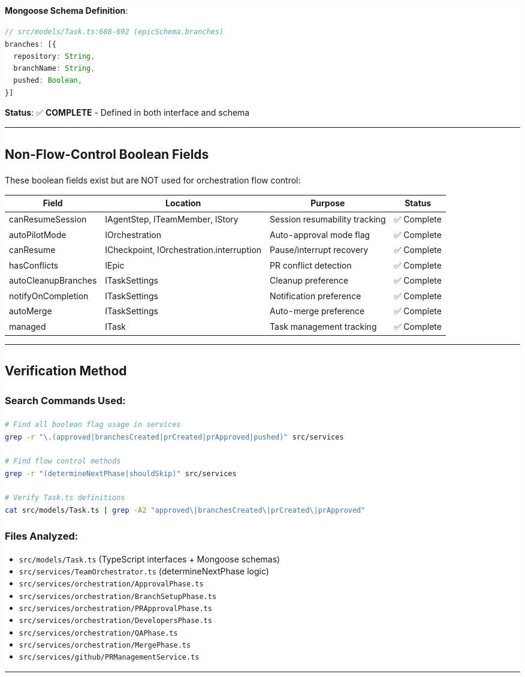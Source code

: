 **Mongoose Schema Definition**:
```typescript
// src/models/Task.ts:688-692 (epicSchema.branches)
branches: [{
  repository: String,
  branchName: String,
  pushed: Boolean,
}]
```

**Status**: ✅ **COMPLETE** - Defined in both interface and schema

---

## Non-Flow-Control Boolean Fields

These boolean fields exist but are NOT used for orchestration flow control:

| Field | Location | Purpose | Status |
|-------|----------|---------|--------|
| canResumeSession | IAgentStep, ITeamMember, IStory | Session resumability tracking | ✅ Complete |
| autoPilotMode | IOrchestration | Auto-approval mode flag | ✅ Complete |
| canResume | ICheckpoint, IOrchestration.interruption | Pause/interrupt recovery | ✅ Complete |
| hasConflicts | IEpic | PR conflict detection | ✅ Complete |
| autoCleanupBranches | ITaskSettings | Cleanup preference | ✅ Complete |
| notifyOnCompletion | ITaskSettings | Notification preference | ✅ Complete |
| autoMerge | ITaskSettings | Auto-merge preference | ✅ Complete |
| managed | ITask | Task management tracking | ✅ Complete |

---

## Verification Method

### Search Commands Used:
```bash
# Find all boolean flag usage in services
grep -r "\.(approved|branchesCreated|prCreated|prApproved|pushed)" src/services

# Find flow control methods
grep -r "(determineNextPhase|shouldSkip)" src/services

# Verify Task.ts definitions
cat src/models/Task.ts | grep -A2 "approved\|branchesCreated\|prCreated\|prApproved"
```

### Files Analyzed:
- `src/models/Task.ts` (TypeScript interfaces + Mongoose schemas)
- `src/services/TeamOrchestrator.ts` (determineNextPhase logic)
- `src/services/orchestration/ApprovalPhase.ts`
- `src/services/orchestration/BranchSetupPhase.ts`
- `src/services/orchestration/PRApprovalPhase.ts`
- `src/services/orchestration/DevelopersPhase.ts`
- `src/services/orchestration/QAPhase.ts`
- `src/services/orchestration/MergePhase.ts`
- `src/services/github/PRManagementService.ts`

---